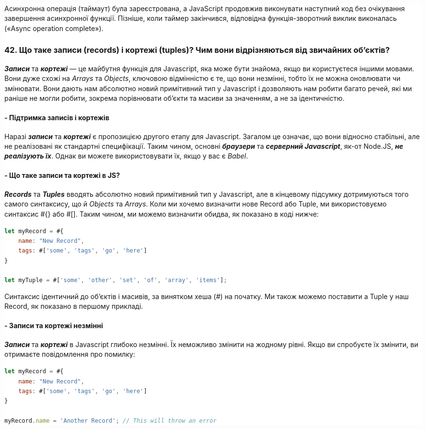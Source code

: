 Асинхронна операція (таймаут) була зареєстрована, а JavaScript продовжив виконувати наступний код без
очікування завершення асинхронної функції. Пізніше, коли таймер закінчився, відповідна функція-зворотний виклик
виконалась («Async operation complete»).

### 42. Що таке записи (records) і кортежі (tuples)? Чим вони відрізняються від звичайних об’єктів?

***Записи*** та ***кортежі*** — це майбутня функція для Javascript, яка може бути знайома, якщо ви користуєтеся іншими мовами. Вони
дуже схожі на *Arrays* та *Objects*, ключовою відмінністю є те, що вони незмінні, тобто їх не можна оновлювати чи змінювати.
Вони дають нам абсолютно новий примітивний тип у Javascript і дозволяють нам робити багато речей, які ми раніше не могли
робити, зокрема порівнювати об’єкти та масиви за значенням, а не за ідентичністю.

#### - Підтримка записів і кортежів

Наразі ***записи*** та ***кортежі*** є пропозицією другого етапу для Javascript. Загалом це означає, що вони відносно стабільні, але
не реалізовані як стандартні специфікації. Таким чином, основні ***браузери*** та ***серверний Javascript***, як-от Node.JS, ***не
реалізують їх***. Однак ви можете використовувати їх, якщо у вас є *Babel*.

#### - Що таке записи та кортежі в JS?

***Records*** та ***Tuples*** вводять абсолютно новий примітивний тип у Javascript, але в кінцевому підсумку дотримуються того
самого синтаксису, що й *Objects* та *Arrays*. Коли ми хочемо визначити нове Record або Tuple, ми використовуємо синтаксис
#{} або #[]. Таким чином, ми можемо визначити обидва, як показано в коді нижче:

```javascript
let myRecord = #{
    name: "New Record",
    tags: #['some', 'tags', 'go', 'here']
}

let myTuple = #['some', 'other', 'set', 'of', 'array', 'items'];
```

Синтаксис ідентичний до об’єктів і масивів, за винятком хеша (#) на початку. Ми також можемо
поставити a Tuple у наш Record, як показано в першому прикладі.

#### - Записи та кортежі незмінні

***Записи*** та ***кортежі*** в Javascript глибоко незмінні. Їх неможливо змінити на жодному рівні. Якщо ви
спробуєте їх змінити, ви отримаєте повідомлення про помилку:

```javascript
let myRecord = #{
    name: "New Record",
    tags: #['some', 'tags', 'go', 'here']
}
        
myRecord.name = 'Another Record'; // This will throw an error
```

